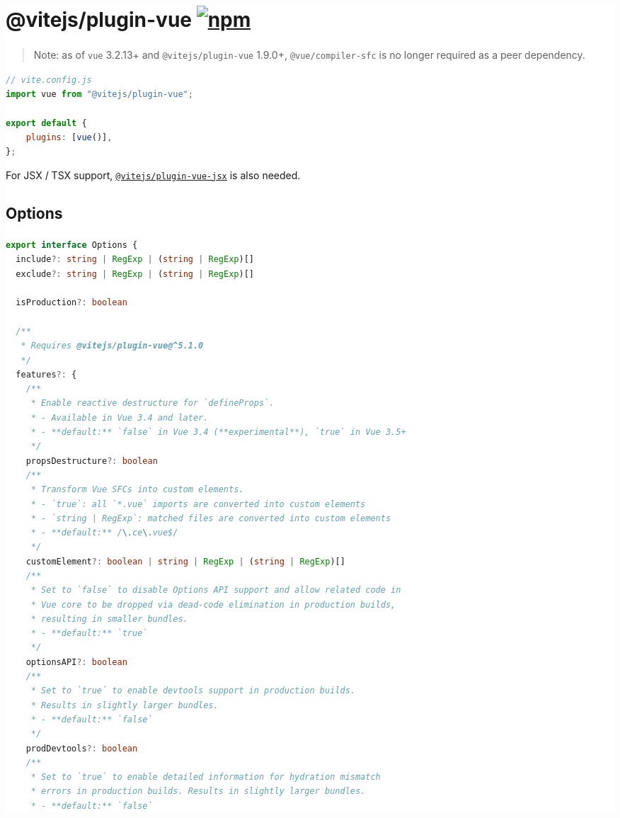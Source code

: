 # @vitejs/plugin-vue [![npm](https://img.shields.io/npm/v/@vitejs/plugin-vue.svg)](https://npmjs.com/package/@vitejs/plugin-vue)

> Note: as of `vue` 3.2.13+ and `@vitejs/plugin-vue` 1.9.0+, `@vue/compiler-sfc`
> is no longer required as a peer dependency.

```js
// vite.config.js
import vue from "@vitejs/plugin-vue";

export default {
	plugins: [vue()],
};
```

For JSX / TSX support,
[`@vitejs/plugin-vue-jsx`](https://github.com/vitejs/vite-plugin-vue/tree/main/packages/plugin-vue-jsx)
is also needed.

## Options

```ts
export interface Options {
  include?: string | RegExp | (string | RegExp)[]
  exclude?: string | RegExp | (string | RegExp)[]

  isProduction?: boolean

  /**
   * Requires @vitejs/plugin-vue@^5.1.0
   */
  features?: {
    /**
     * Enable reactive destructure for `defineProps`.
     * - Available in Vue 3.4 and later.
     * - **default:** `false` in Vue 3.4 (**experimental**), `true` in Vue 3.5+
     */
    propsDestructure?: boolean
    /**
     * Transform Vue SFCs into custom elements.
     * - `true`: all `*.vue` imports are converted into custom elements
     * - `string | RegExp`: matched files are converted into custom elements
     * - **default:** /\.ce\.vue$/
     */
    customElement?: boolean | string | RegExp | (string | RegExp)[]
    /**
     * Set to `false` to disable Options API support and allow related code in
     * Vue core to be dropped via dead-code elimination in production builds,
     * resulting in smaller bundles.
     * - **default:** `true`
     */
    optionsAPI?: boolean
    /**
     * Set to `true` to enable devtools support in production builds.
     * Results in slightly larger bundles.
     * - **default:** `false`
     */
    prodDevtools?: boolean
    /**
     * Set to `true` to enable detailed information for hydration mismatch
     * errors in production builds. Results in slightly larger bundles.
     * - **default:** `false`
```